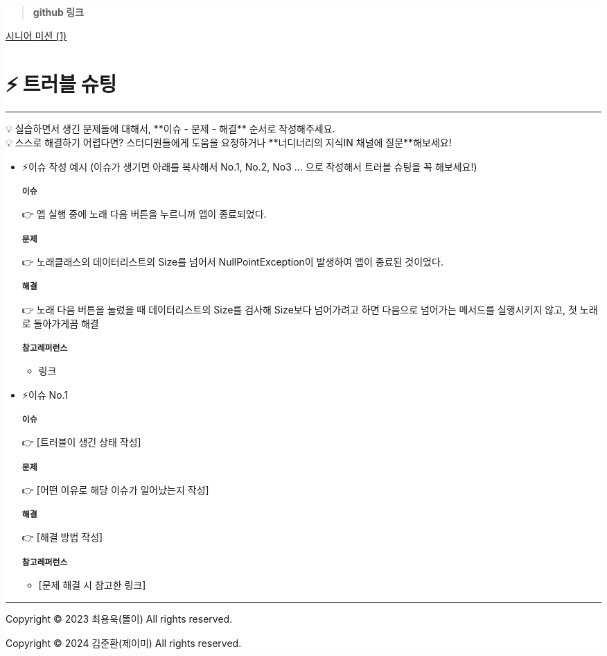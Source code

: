 > **github 링크**
> 
> 
> 

[시니어 미션 (1)](https://www.notion.so/1-1fabd0dd45e580a088d3dbff1656d98e?pvs=21)

# ⚡ 트러블 슈팅

---

<aside>
💡 실습하면서 생긴 문제들에 대해서, **이슈 - 문제 - 해결** 순서로 작성해주세요.

</aside>

<aside>
💡 스스로 해결하기 어렵다면? 스터디원들에게 도움을 요청하거나 **너디너리의 지식IN 채널에 질문**해보세요!

</aside>

- ⚡이슈 작성 예시 (이슈가 생기면 아래를 복사해서 No.1, No.2, No3 … 으로 작성해서 트러블 슈팅을 꼭 해보세요!)
    
    **`이슈`**
    
    👉 앱 실행 중에 노래 다음 버튼을 누르니까 앱이 종료되었다.
    
    **`문제`**
    
    👉 노래클래스의 데이터리스트의 Size를 넘어서 NullPointException이 발생하여 앱이 종료된 것이었다. 
    
    **`해결`**
    
    👉  노래 다음 버튼을 눌렀을 때 데이터리스트의 Size를 검사해 Size보다 넘어가려고 하면 다음으로 넘어가는 메서드를 실행시키지 않고, 첫 노래로 돌아가게끔 해결
    
    **`참고레퍼런스`**
    
    - 링크
- ⚡이슈 No.1
    
    **`이슈`**
    
    👉 [트러블이 생긴 상태 작성]
    
    **`문제`**
    
    👉 [어떤 이유로 해당 이슈가 일어났는지 작성]
    
    **`해결`**
    
    👉  [해결 방법 작성]
    
    **`참고레퍼런스`**
    
    - [문제 해결 시 참고한 링크]

---

Copyright © 2023 최용욱(똘이) All rights reserved.

Copyright © 2024 김준환(제이미) All rights reserved.